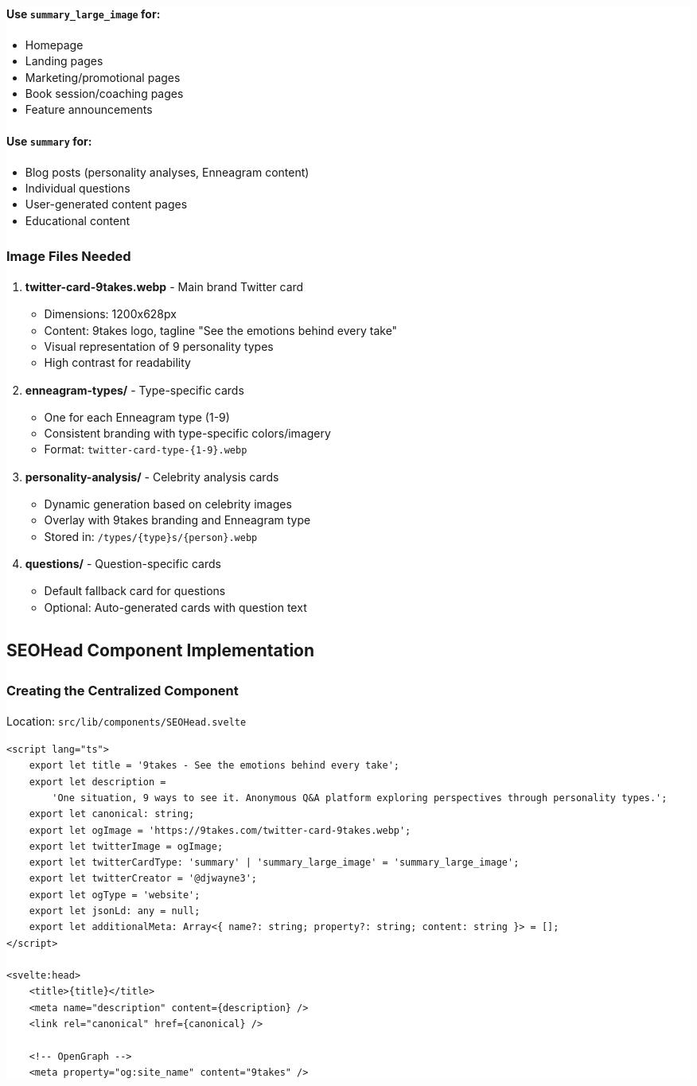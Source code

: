 #### Use `summary_large_image` for:

- Homepage
- Landing pages
- Marketing/promotional pages
- Book session/coaching pages
- Feature announcements

#### Use `summary` for:

- Blog posts (personality analyses, Enneagram content)
- Individual questions
- User-generated content pages
- Educational content

### Image Files Needed

1. **twitter-card-9takes.webp** - Main brand Twitter card
   - Dimensions: 1200x628px
   - Content: 9takes logo, tagline "See the emotions behind every take"
   - Visual representation of 9 personality types
   - High contrast for readability

2. **enneagram-types/** - Type-specific cards
   - One for each Enneagram type (1-9)
   - Consistent branding with type-specific colors/imagery
   - Format: `twitter-card-type-{1-9}.webp`

3. **personality-analysis/** - Celebrity analysis cards
   - Dynamic generation based on celebrity images
   - Overlay with 9takes branding and Enneagram type
   - Stored in: `/types/{type}s/{person}.webp`

4. **questions/** - Question-specific cards
   - Default fallback card for questions
   - Optional: Auto-generated cards with question text

## SEOHead Component Implementation

### Creating the Centralized Component

Location: `src/lib/components/SEOHead.svelte`

```svelte
<script lang="ts">
	export let title = '9takes - See the emotions behind every take';
	export let description =
		'One situation, 9 ways to see it. Anonymous Q&A platform exploring perspectives through personality types.';
	export let canonical: string;
	export let ogImage = 'https://9takes.com/twitter-card-9takes.webp';
	export let twitterImage = ogImage;
	export let twitterCardType: 'summary' | 'summary_large_image' = 'summary_large_image';
	export let twitterCreator = '@djwayne3';
	export let ogType = 'website';
	export let jsonLd: any = null;
	export let additionalMeta: Array<{ name?: string; property?: string; content: string }> = [];
</script>

<svelte:head>
	<title>{title}</title>
	<meta name="description" content={description} />
	<link rel="canonical" href={canonical} />

	<!-- OpenGraph -->
	<meta property="og:site_name" content="9takes" />
```